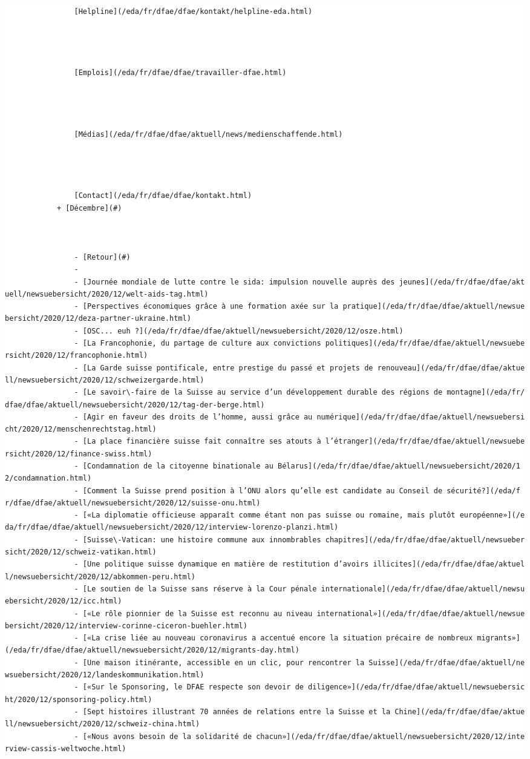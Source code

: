 					
					[Helpline](/eda/fr/dfae/dfae/kontakt/helpline-eda.html)
					
					
					
					
					[Emplois](/eda/fr/dfae/dfae/travailler-dfae.html)
					
					
					
					
					[Médias](/eda/fr/dfae/dfae/aktuell/news/medienschaffende.html)
					
					
					
					
					[Contact](/eda/fr/dfae/dfae/kontakt.html)
				+ [Décembre](#) 
				
				
				
					- [Retour](#)
					- 
					- [Journée mondiale de lutte contre le sida: impulsion nouvelle auprès des jeunes](/eda/fr/dfae/dfae/aktuell/newsuebersicht/2020/12/welt-aids-tag.html)
					- [Perspectives économiques grâce à une formation axée sur la pratique](/eda/fr/dfae/dfae/aktuell/newsuebersicht/2020/12/deza-partner-ukraine.html)
					- [OSC... euh ?](/eda/fr/dfae/dfae/aktuell/newsuebersicht/2020/12/osze.html)
					- [La Francophonie, du partage de culture aux convictions politiques](/eda/fr/dfae/dfae/aktuell/newsuebersicht/2020/12/francophonie.html)
					- [La Garde suisse pontificale, entre prestige du passé et projets de renouveau](/eda/fr/dfae/dfae/aktuell/newsuebersicht/2020/12/schweizergarde.html)
					- [Le savoir\-faire de la Suisse au service d’un développement durable des régions de montagne](/eda/fr/dfae/dfae/aktuell/newsuebersicht/2020/12/tag-der-berge.html)
					- [Agir en faveur des droits de l’homme, aussi grâce au numérique](/eda/fr/dfae/dfae/aktuell/newsuebersicht/2020/12/menschenrechtstag.html)
					- [La place financière suisse fait connaître ses atouts à l’étranger](/eda/fr/dfae/dfae/aktuell/newsuebersicht/2020/12/finance-swiss.html)
					- [Condamnation de la citoyenne binationale au Bélarus](/eda/fr/dfae/dfae/aktuell/newsuebersicht/2020/12/condamnation.html)
					- [Comment la Suisse prend position à l’ONU alors qu’elle est candidate au Conseil de sécurité?](/eda/fr/dfae/dfae/aktuell/newsuebersicht/2020/12/suisse-onu.html)
					- [«La diplomatie officieuse apparaît comme étant non pas suisse ou romaine, mais plutôt européenne»](/eda/fr/dfae/dfae/aktuell/newsuebersicht/2020/12/interview-lorenzo-planzi.html)
					- [Suisse\-Vatican: une histoire commune aux innombrables chapitres](/eda/fr/dfae/dfae/aktuell/newsuebersicht/2020/12/schweiz-vatikan.html)
					- [Une politique suisse dynamique en matière de restitution d’avoirs illicites](/eda/fr/dfae/dfae/aktuell/newsuebersicht/2020/12/abkommen-peru.html)
					- [Le soutien de la Suisse sans réserve à la Cour pénale internationale](/eda/fr/dfae/dfae/aktuell/newsuebersicht/2020/12/icc.html)
					- [«Le rôle pionnier de la Suisse est reconnu au niveau international»](/eda/fr/dfae/dfae/aktuell/newsuebersicht/2020/12/interview-corinne-ciceron-buehler.html)
					- [«La crise liée au nouveau coronavirus a accentué encore la situation précaire de nombreux migrants»](/eda/fr/dfae/dfae/aktuell/newsuebersicht/2020/12/migrants-day.html)
					- [Une maison itinérante, accessible en un clic, pour rencontrer la Suisse](/eda/fr/dfae/dfae/aktuell/newsuebersicht/2020/12/landeskommunikation.html)
					- [«Sur le Sponsoring, le DFAE respecte son devoir de diligence»](/eda/fr/dfae/dfae/aktuell/newsuebersicht/2020/12/sponsoring-policy.html)
					- [Sept histoires illustrant 70 années de relations entre la Suisse et la Chine](/eda/fr/dfae/dfae/aktuell/newsuebersicht/2020/12/schweiz-china.html)
					- [«Nous avons besoin de la solidarité de chacun»](/eda/fr/dfae/dfae/aktuell/newsuebersicht/2020/12/interview-cassis-weltwoche.html)
					